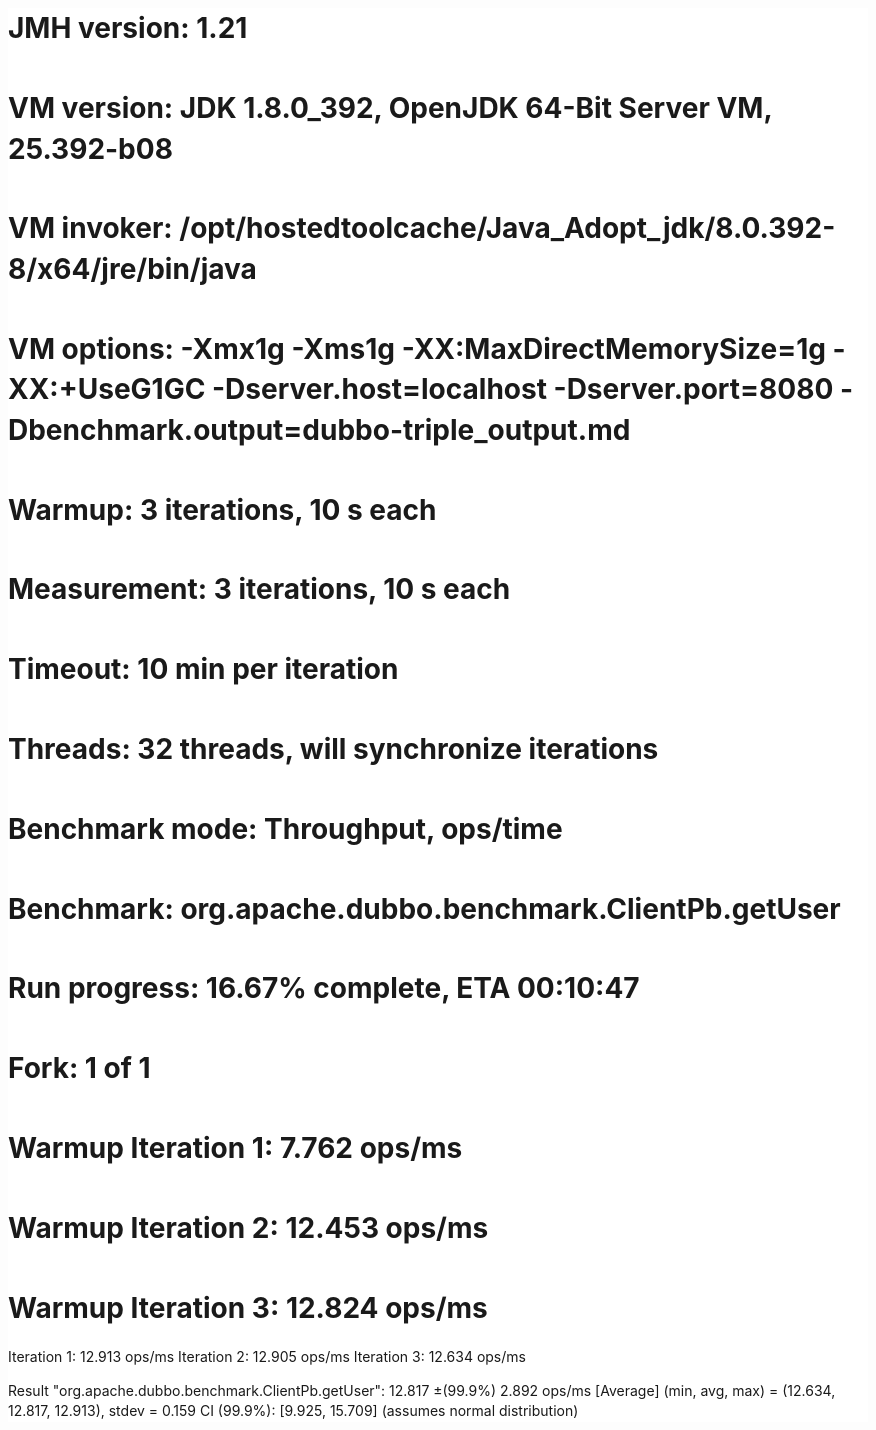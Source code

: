
# JMH version: 1.21
# VM version: JDK 1.8.0_392, OpenJDK 64-Bit Server VM, 25.392-b08
# VM invoker: /opt/hostedtoolcache/Java_Adopt_jdk/8.0.392-8/x64/jre/bin/java
# VM options: -Xmx1g -Xms1g -XX:MaxDirectMemorySize=1g -XX:+UseG1GC -Dserver.host=localhost -Dserver.port=8080 -Dbenchmark.output=dubbo-triple_output.md
# Warmup: 3 iterations, 10 s each
# Measurement: 3 iterations, 10 s each
# Timeout: 10 min per iteration
# Threads: 32 threads, will synchronize iterations
# Benchmark mode: Throughput, ops/time
# Benchmark: org.apache.dubbo.benchmark.ClientPb.getUser

# Run progress: 16.67% complete, ETA 00:10:47
# Fork: 1 of 1
# Warmup Iteration   1: 7.762 ops/ms
# Warmup Iteration   2: 12.453 ops/ms
# Warmup Iteration   3: 12.824 ops/ms
Iteration   1: 12.913 ops/ms
Iteration   2: 12.905 ops/ms
Iteration   3: 12.634 ops/ms


Result "org.apache.dubbo.benchmark.ClientPb.getUser":
  12.817 ±(99.9%) 2.892 ops/ms [Average]
  (min, avg, max) = (12.634, 12.817, 12.913), stdev = 0.159
  CI (99.9%): [9.925, 15.709] (assumes normal distribution)
